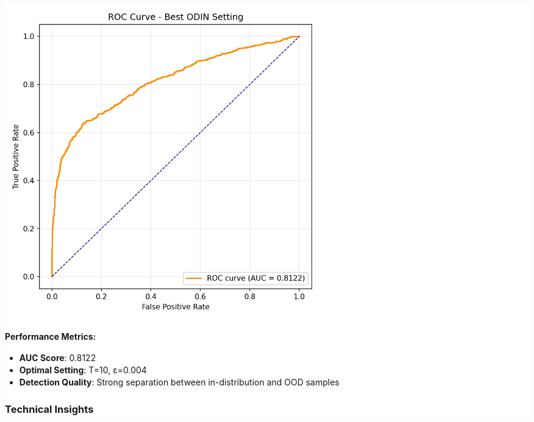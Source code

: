 <img src="./lab4/plots/odin_roc_curve.png" alt="ODIN ROC Curve" width="60%">
</div>

**Performance Metrics:**
- **AUC Score**: 0.8122
- **Optimal Setting**: T=10, ε=0.004
- **Detection Quality**: Strong separation between in-distribution and OOD samples

### Technical Insights

